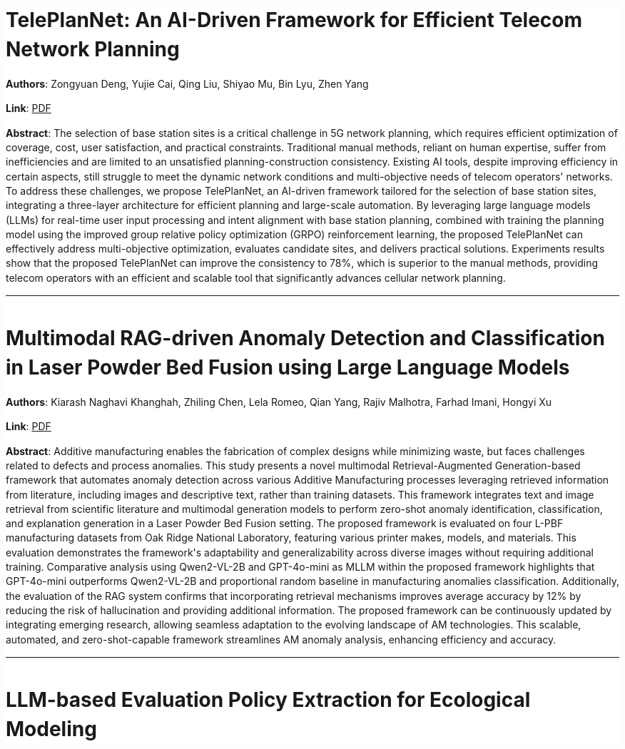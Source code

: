 # TelePlanNet: An AI-Driven Framework for Efficient Telecom Network Planning 

**Authors**: Zongyuan Deng, Yujie Cai, Qing Liu, Shiyao Mu, Bin Lyu, Zhen Yang  

**Link**: [PDF](https://arxiv.org/pdf/2505.13831)  

**Abstract**: The selection of base station sites is a critical challenge in 5G network planning, which requires efficient optimization of coverage, cost, user satisfaction, and practical constraints. Traditional manual methods, reliant on human expertise, suffer from inefficiencies and are limited to an unsatisfied planning-construction consistency. Existing AI tools, despite improving efficiency in certain aspects, still struggle to meet the dynamic network conditions and multi-objective needs of telecom operators' networks. To address these challenges, we propose TelePlanNet, an AI-driven framework tailored for the selection of base station sites, integrating a three-layer architecture for efficient planning and large-scale automation. By leveraging large language models (LLMs) for real-time user input processing and intent alignment with base station planning, combined with training the planning model using the improved group relative policy optimization (GRPO) reinforcement learning, the proposed TelePlanNet can effectively address multi-objective optimization, evaluates candidate sites, and delivers practical solutions. Experiments results show that the proposed TelePlanNet can improve the consistency to 78%, which is superior to the manual methods, providing telecom operators with an efficient and scalable tool that significantly advances cellular network planning. 

---
# Multimodal RAG-driven Anomaly Detection and Classification in Laser Powder Bed Fusion using Large Language Models 

**Authors**: Kiarash Naghavi Khanghah, Zhiling Chen, Lela Romeo, Qian Yang, Rajiv Malhotra, Farhad Imani, Hongyi Xu  

**Link**: [PDF](https://arxiv.org/pdf/2505.13828)  

**Abstract**: Additive manufacturing enables the fabrication of complex designs while minimizing waste, but faces challenges related to defects and process anomalies. This study presents a novel multimodal Retrieval-Augmented Generation-based framework that automates anomaly detection across various Additive Manufacturing processes leveraging retrieved information from literature, including images and descriptive text, rather than training datasets. This framework integrates text and image retrieval from scientific literature and multimodal generation models to perform zero-shot anomaly identification, classification, and explanation generation in a Laser Powder Bed Fusion setting. The proposed framework is evaluated on four L-PBF manufacturing datasets from Oak Ridge National Laboratory, featuring various printer makes, models, and materials. This evaluation demonstrates the framework's adaptability and generalizability across diverse images without requiring additional training. Comparative analysis using Qwen2-VL-2B and GPT-4o-mini as MLLM within the proposed framework highlights that GPT-4o-mini outperforms Qwen2-VL-2B and proportional random baseline in manufacturing anomalies classification. Additionally, the evaluation of the RAG system confirms that incorporating retrieval mechanisms improves average accuracy by 12% by reducing the risk of hallucination and providing additional information. The proposed framework can be continuously updated by integrating emerging research, allowing seamless adaptation to the evolving landscape of AM technologies. This scalable, automated, and zero-shot-capable framework streamlines AM anomaly analysis, enhancing efficiency and accuracy. 

---
# LLM-based Evaluation Policy Extraction for Ecological Modeling 
